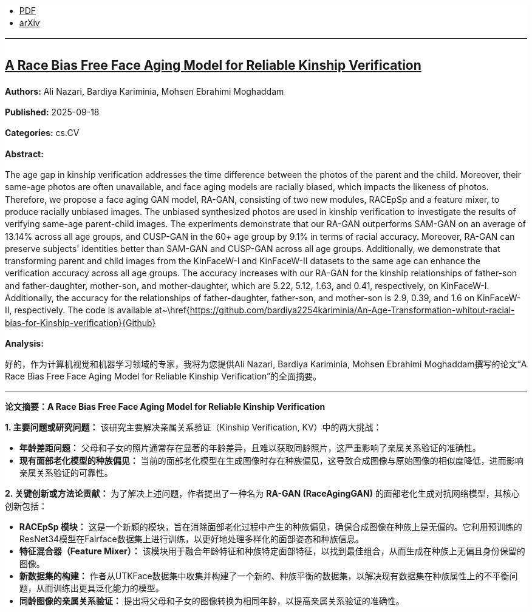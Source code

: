 - [PDF](https://arxiv.org/pdf/2509.15178v1)
- [arXiv](https://arxiv.org/abs/2509.15178v1)

---

<a id='2509.15177v1'></a>
## [A Race Bias Free Face Aging Model for Reliable Kinship Verification](https://arxiv.org/abs/2509.15177v1)

**Authors:** Ali Nazari, Bardiya Kariminia, Mohsen Ebrahimi Moghaddam

**Published:** 2025-09-18

**Categories:** cs.CV

**Abstract:**

The age gap in kinship verification addresses the time difference between the
photos of the parent and the child. Moreover, their same-age photos are often
unavailable, and face aging models are racially biased, which impacts the
likeness of photos. Therefore, we propose a face aging GAN model, RA-GAN,
consisting of two new modules, RACEpSp and a feature mixer, to produce racially
unbiased images. The unbiased synthesized photos are used in kinship
verification to investigate the results of verifying same-age parent-child
images. The experiments demonstrate that our RA-GAN outperforms SAM-GAN on an
average of 13.14\% across all age groups, and CUSP-GAN in the 60+ age group by
9.1\% in terms of racial accuracy. Moreover, RA-GAN can preserve subjects'
identities better than SAM-GAN and CUSP-GAN across all age groups.
Additionally, we demonstrate that transforming parent and child images from the
KinFaceW-I and KinFaceW-II datasets to the same age can enhance the
verification accuracy across all age groups. The accuracy increases with our
RA-GAN for the kinship relationships of father-son and father-daughter,
mother-son, and mother-daughter, which are 5.22, 5.12, 1.63, and 0.41,
respectively, on KinFaceW-I. Additionally, the accuracy for the relationships
of father-daughter, father-son, and mother-son is 2.9, 0.39, and 1.6 on
KinFaceW-II, respectively. The code is available
at~\href{https://github.com/bardiya2254kariminia/An-Age-Transformation-whitout-racial-bias-for-Kinship-verification}{Github}

**Analysis:**

好的，作为计算机视觉和机器学习领域的专家，我将为您提供Ali Nazari, Bardiya Kariminia, Mohsen Ebrahimi Moghaddam撰写的论文“A Race Bias Free Face Aging Model for Reliable Kinship Verification”的全面摘要。

---

**论文摘要：A Race Bias Free Face Aging Model for Reliable Kinship Verification**

**1. 主要问题或研究问题：**
该研究主要解决亲属关系验证（Kinship Verification, KV）中的两大挑战：
*   **年龄差距问题：** 父母和子女的照片通常存在显著的年龄差异，且难以获取同龄照片，这严重影响了亲属关系验证的准确性。
*   **现有面部老化模型的种族偏见：** 当前的面部老化模型在生成图像时存在种族偏见，这导致合成图像与原始图像的相似度降低，进而影响亲属关系验证的可靠性。

**2. 关键创新或方法论贡献：**
为了解决上述问题，作者提出了一种名为 **RA-GAN (RaceAgingGAN)** 的面部老化生成对抗网络模型，其核心创新包括：
*   **RACEpSp 模块：** 这是一个新颖的模块，旨在消除面部老化过程中产生的种族偏见，确保合成图像在种族上是无偏的。它利用预训练的ResNet34模型在Fairface数据集上进行训练，以更好地处理多样化的面部姿态和种族信息。
*   **特征混合器（Feature Mixer）：** 该模块用于融合年龄特征和种族特定面部特征，以找到最佳组合，从而生成在种族上无偏且身份保留的图像。
*   **新数据集的构建：** 作者从UTKFace数据集中收集并构建了一个新的、种族平衡的数据集，以解决现有数据集在种族属性上的不平衡问题，从而训练出更具泛化能力的模型。
*   **同龄图像的亲属关系验证：** 提出将父母和子女的图像转换为相同年龄，以提高亲属关系验证的准确性。
